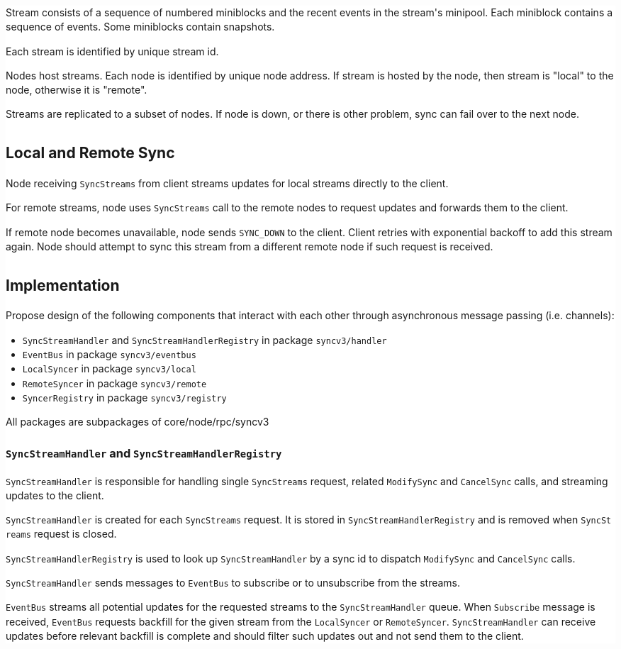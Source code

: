 Stream consists of a sequence of numbered miniblocks and the recent events in the stream's minipool. 
Each miniblock contains a sequence of events. Some miniblocks contain snapshots.

Each stream is identified by unique stream id.

Nodes host streams. Each node is identified by unique node address. If stream is hosted by the
node, then stream is "local" to the node, otherwise it is "remote".

Streams are replicated to a subset of nodes. If node is down, or there is other problem, sync can fail over to the next node.

## Local and Remote Sync

Node receiving `SyncStreams` from client streams updates for local streams directly to the client.

For remote streams, node uses `SyncStreams` call to the remote nodes to request updates and forwards them to the client.

If remote node becomes unavailable, node sends `SYNC_DOWN` to the client. Client retries with exponential backoff to
add this stream again. Node should attempt to sync this stream from a different remote node if such request is received.

## Implementation

Propose design of the following components that interact with each other through asynchronous message passing (i.e. channels):

- `SyncStreamHandler` and `SyncStreamHandlerRegistry` in package `syncv3/handler`
- `EventBus` in package `syncv3/eventbus`
- `LocalSyncer` in package `syncv3/local`
- `RemoteSyncer` in package `syncv3/remote`
- `SyncerRegistry` in package `syncv3/registry`

All packages are subpackages of core/node/rpc/syncv3

### `SyncStreamHandler` and `SyncStreamHandlerRegistry`

`SyncStreamHandler` is responsible for handling single `SyncStreams` request, related `ModifySync` and `CancelSync` calls,
and streaming updates to the client.

`SyncStreamHandler` is created for each `SyncStreams` request. It is stored in `SyncStreamHandlerRegistry` and is removed
when `SyncStreams` request is closed.

`SyncStreamHandlerRegistry` is used to look up `SyncStreamHandler` by a sync id to dispatch `ModifySync` and `CancelSync` calls.

`SyncStreamHandler` sends messages to `EventBus` to subscribe or to unsubscribe from the streams.

`EventBus` streams all potential updates for the requested streams to the `SyncStreamHandler` queue. When `Subscribe` message is received,
`EventBus` requests backfill for the given stream from the `LocalSyncer` or `RemoteSyncer`. `SyncStreamHandler` can receive updates
before relevant backfill is complete and should filter such updates out and not send them to the client.
